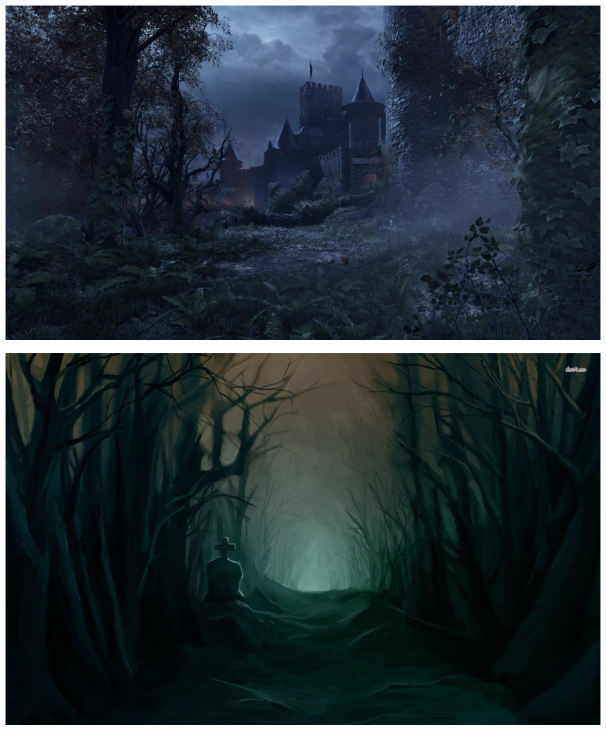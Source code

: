 [![9dcdc99c345c3236_pxfuel (54).jpg](/desktop/forests/9dcdc99c345c3236_pxfuel%20(54).jpg "9dcdc99c345c3236_pxfuel (54).jpg")](https://raw.githubusercontent.com/buckmanc/wallpapers/main/desktop/forests/9dcdc99c345c3236_pxfuel%20(54).jpg)

[![9ddd26e99d263488_dark-forest-wallpapers-android-2.jpg](/desktop/forests/9ddd26e99d263488_dark-forest-wallpapers-android-2.jpg "9ddd26e99d263488_dark-forest-wallpapers-android-2.jpg")](https://raw.githubusercontent.com/buckmanc/wallpapers/main/desktop/forests/9ddd26e99d263488_dark-forest-wallpapers-android-2.jpg)
